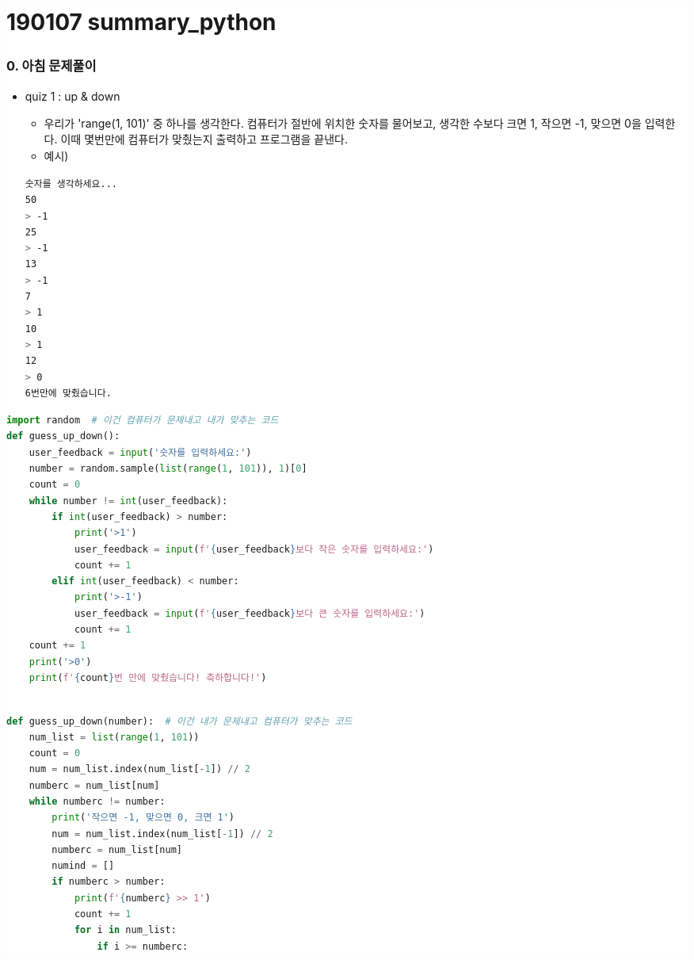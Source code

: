 # 190107 summary_python



### 0. 아침 문제풀이 

* quiz 1 :  up & down

  * 우리가 'range(1, 101)' 중 하나를 생각한다. 컴퓨터가 절반에 위치한 숫자를 물어보고, 생각한 수보다 크면 1, 작으면 -1, 맞으면 0을 입력한다. 이때 몇번만에 컴퓨터가 맞췄는지 출력하고 프로그램을 끝낸다.
  * 예시)

  ```sh
  숫자를 생각하세요...
  50
  > -1
  25
  > -1
  13
  > -1
  7
  > 1
  10 
  > 1
  12
  > 0
  6번만에 맞췄습니다.
  ```

```python
import random  # 이건 컴퓨터가 문제내고 내가 맞추는 코드
def guess_up_down():
    user_feedback = input('숫자를 입력하세요:')
    number = random.sample(list(range(1, 101)), 1)[0]
    count = 0
    while number != int(user_feedback):
        if int(user_feedback) > number:
            print('>1')
            user_feedback = input(f'{user_feedback}보다 작은 숫자를 입력하세요:')
            count += 1
        elif int(user_feedback) < number:
            print('>-1')
            user_feedback = input(f'{user_feedback}보다 큰 숫자를 입력하세요:')
            count += 1
    count += 1
    print('>0')
    print(f'{count}번 만에 맞췄습니다! 축하합니다!')
    
```

```python
def guess_up_down(number):  # 이건 내가 문제내고 컴퓨터가 맞추는 코드
    num_list = list(range(1, 101))
    count = 0
    num = num_list.index(num_list[-1]) // 2
    numberc = num_list[num]
    while numberc != number:
        print('작으면 -1, 맞으면 0, 크면 1')
        num = num_list.index(num_list[-1]) // 2
        numberc = num_list[num]
        numind = []
        if numberc > number:
            print(f'{numberc} >> 1')
            count += 1
            for i in num_list:
                if i >= numberc:
```